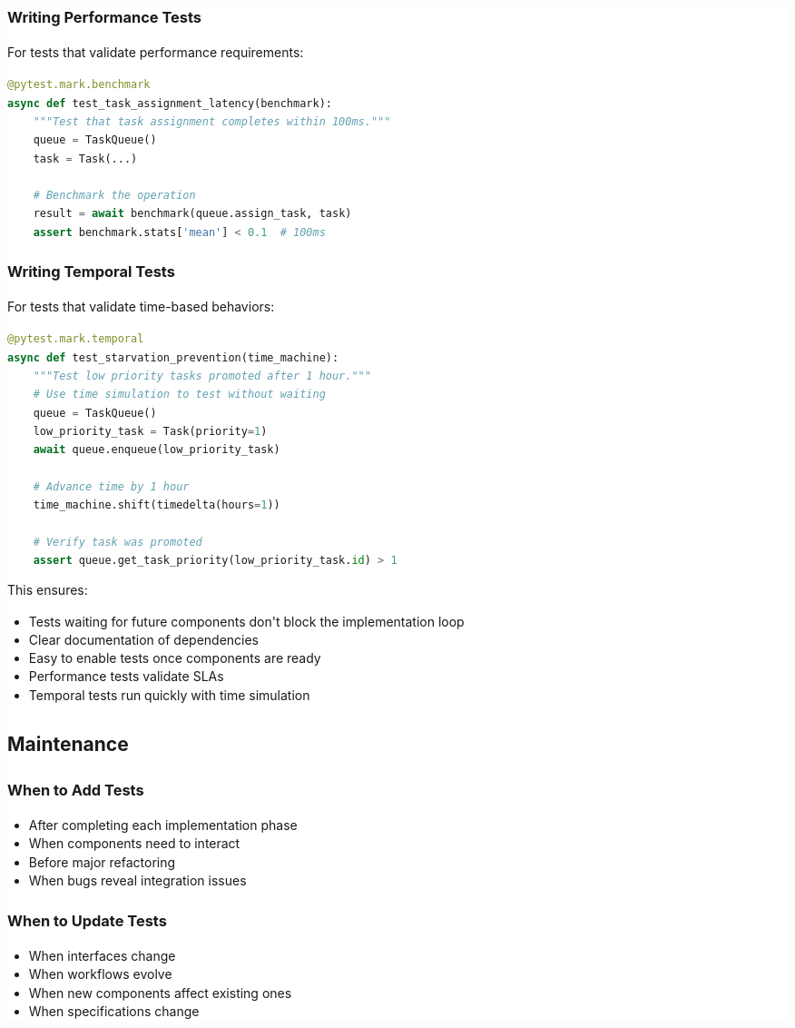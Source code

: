 ### Writing Performance Tests
For tests that validate performance requirements:

```python
@pytest.mark.benchmark
async def test_task_assignment_latency(benchmark):
    """Test that task assignment completes within 100ms."""
    queue = TaskQueue()
    task = Task(...)
    
    # Benchmark the operation
    result = await benchmark(queue.assign_task, task)
    assert benchmark.stats['mean'] < 0.1  # 100ms
```

### Writing Temporal Tests
For tests that validate time-based behaviors:

```python
@pytest.mark.temporal
async def test_starvation_prevention(time_machine):
    """Test low priority tasks promoted after 1 hour."""
    # Use time simulation to test without waiting
    queue = TaskQueue()
    low_priority_task = Task(priority=1)
    await queue.enqueue(low_priority_task)
    
    # Advance time by 1 hour
    time_machine.shift(timedelta(hours=1))
    
    # Verify task was promoted
    assert queue.get_task_priority(low_priority_task.id) > 1
```

This ensures:
- Tests waiting for future components don't block the implementation loop
- Clear documentation of dependencies
- Easy to enable tests once components are ready
- Performance tests validate SLAs
- Temporal tests run quickly with time simulation

## Maintenance

### When to Add Tests
- After completing each implementation phase
- When components need to interact
- Before major refactoring
- When bugs reveal integration issues

### When to Update Tests
- When interfaces change
- When workflows evolve
- When new components affect existing ones
- When specifications change
